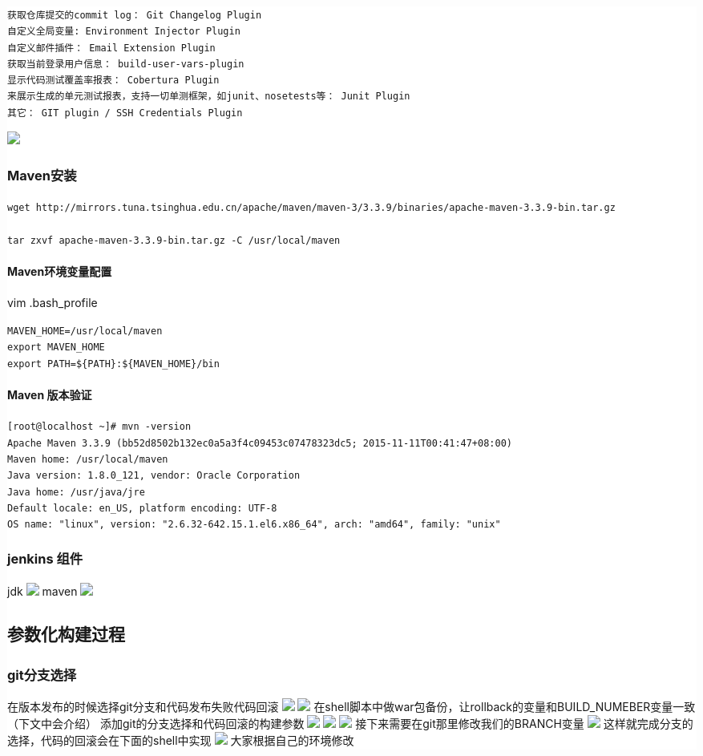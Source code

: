 ```
获取仓库提交的commit log： Git Changelog Plugin
自定义全局变量: Environment Injector Plugin
自定义邮件插件： Email Extension Plugin
获取当前登录用户信息： build-user-vars-plugin
显示代码测试覆盖率报表： Cobertura Plugin
来展示生成的单元测试报表，支持一切单测框架，如junit、nosetests等： Junit Plugin
其它： GIT plugin / SSH Credentials Plugin
```
![](http://i.imgur.com/p9q3O0i.png)
### Maven安装 ###
```
wget http://mirrors.tuna.tsinghua.edu.cn/apache/maven/maven-3/3.3.9/binaries/apache-maven-3.3.9-bin.tar.gz

tar zxvf apache-maven-3.3.9-bin.tar.gz -C /usr/local/maven
```
#### Maven环境变量配置 ####
vim .bash_profile
```
MAVEN_HOME=/usr/local/maven
export MAVEN_HOME
export PATH=${PATH}:${MAVEN_HOME}/bin
```
#### Maven 版本验证 ####
```
[root@localhost ~]# mvn -version
Apache Maven 3.3.9 (bb52d8502b132ec0a5a3f4c09453c07478323dc5; 2015-11-11T00:41:47+08:00)
Maven home: /usr/local/maven
Java version: 1.8.0_121, vendor: Oracle Corporation
Java home: /usr/java/jre
Default locale: en_US, platform encoding: UTF-8
OS name: "linux", version: "2.6.32-642.15.1.el6.x86_64", arch: "amd64", family: "unix"

```
### jenkins 组件 ###
jdk
![](http://i.imgur.com/w2FWqI7.png)
maven
![](http://i.imgur.com/aOlFdPR.png)
## 参数化构建过程 ##
### git分支选择 ###
在版本发布的时候选择git分支和代码发布失败代码回滚
![](http://i.imgur.com/EPTEsCW.png)
![](http://i.imgur.com/whi738I.png)
在shell脚本中做war包备份，让rollback的变量和BUILD_NUMEBER变量一致（下文中会介绍）
添加git的分支选择和代码回滚的构建参数
![](http://i.imgur.com/vTle3gY.png)
![](http://i.imgur.com/BmWxm6M.png)
![](http://i.imgur.com/mNkZb2a.png)
接下来需要在git那里修改我们的BRANCH变量
![](http://i.imgur.com/bAYfZ9x.png)
这样就完成分支的选择，代码的回滚会在下面的shell中实现
![](http://i.imgur.com/Sg5MnhO.png)
大家根据自己的环境修改